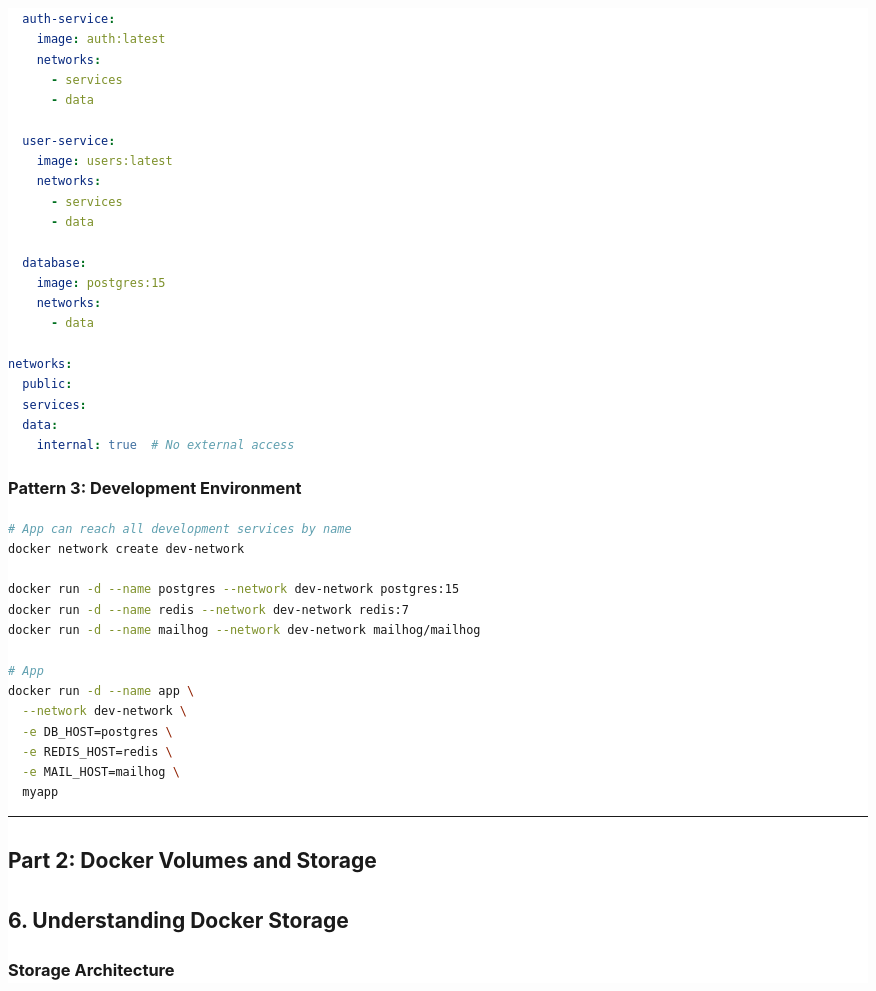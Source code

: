 ```yaml
  auth-service:
    image: auth:latest
    networks:
      - services
      - data

  user-service:
    image: users:latest
    networks:
      - services
      - data

  database:
    image: postgres:15
    networks:
      - data

networks:
  public:
  services:
  data:
    internal: true  # No external access
```

### Pattern 3: Development Environment

```bash
# App can reach all development services by name
docker network create dev-network

docker run -d --name postgres --network dev-network postgres:15
docker run -d --name redis --network dev-network redis:7
docker run -d --name mailhog --network dev-network mailhog/mailhog

# App
docker run -d --name app \
  --network dev-network \
  -e DB_HOST=postgres \
  -e REDIS_HOST=redis \
  -e MAIL_HOST=mailhog \
  myapp
```

---

## Part 2: Docker Volumes and Storage

## 6. Understanding Docker Storage

### Storage Architecture
